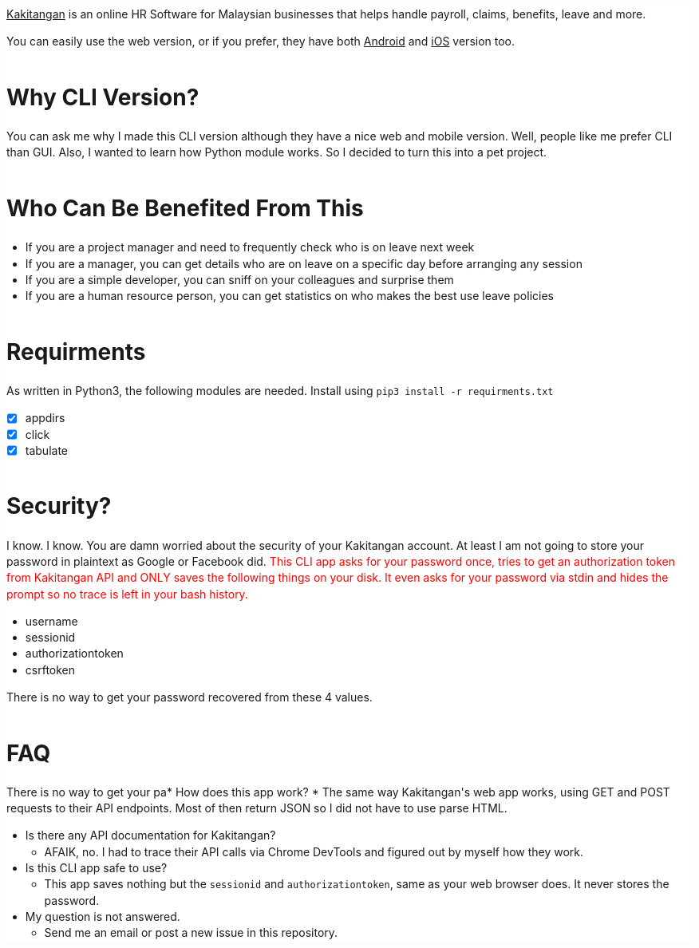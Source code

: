 [Kakitangan](https://www.kakitangan.com/platform.html) is an online HR Software for Malaysian businesses that helps handle payroll, claims, benefits, leave and more.

You can easily use the web version, or if you prefer, they have both [Android](https://play.google.com/store/apps/details?id=com.kakitangan&hl=en) and [iOS](https://itunes.apple.com/my/app/kakitangan/id1358869881) version too.

# Why CLI Version?

You can ask me why I made this CLI version although they have a nice web and mobile version. Well, people like me prefer CLI than GUI. Also, I wanted to learn how Python module works. So I decided to turn this into a pet project.

# Who Can Be Benefited From This

* If you are a project manager and need to frequently check who is on leave next week
* If you are a manager, you can get details who are on leave on a specific day before arranging any session
* If you are a simple developer, you can sniff on your colleagues and surprise them
* If you are a human resource person, you can get statistics on who makes the best use leave policies

# Requirments

As written in Python3, the following modules are needed. Install using `pip3 install -r requirments.txt`

- [x] appdirs
- [x] click
- [x] tabulate

# Security?

I know. I know. You are damn worried about the security of your Kakitangan account. At least I am not going to store your password in plaintext as Google or Facebook did. <span style="color:red">This CLI app asks for your password once, tries to get an authorization token from Kakitangan API and ONLY saves the following things on your disk. It even asks for your password via stdin and hides the prompt so no trace is left in your bash history.</span>

* username
* sessionid
* authorizationtoken
* csrftoken

There is no way to get your password recovered from these 4 values.

# FAQ

There is no way to get your pa* How does this app work?
    * The same way Kakitangan's web app works, using GET and POST requests to their API endpoints. Most of then return JSON so I did not have to use parse HTML.
* Is there any API documentation for Kakitangan?
    * AFAIK, no. I had to trace their API calls via Chrome DevTools and figured out by myself how they work.
* Is this CLI app safe to use?
    * This app saves nothing but the `sessionid` and `authorizationtoken`, same as your web browser does. It never stores the password.
* My question is not answered.
    * Send me an email or post a new issue in this repository.
 